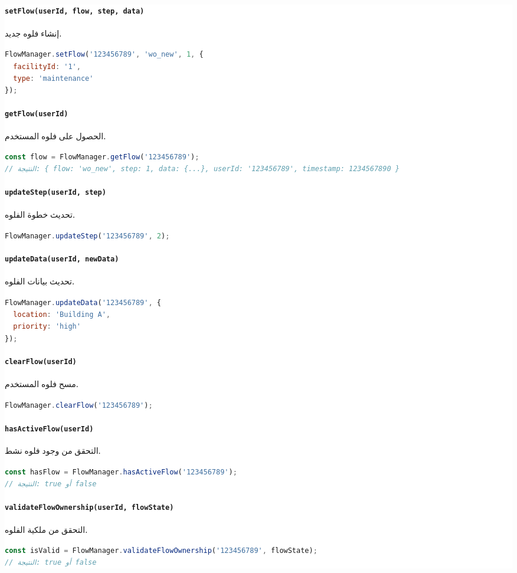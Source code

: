 #### `setFlow(userId, flow, step, data)`
إنشاء فلوه جديد.

```javascript
FlowManager.setFlow('123456789', 'wo_new', 1, {
  facilityId: '1',
  type: 'maintenance'
});
```

#### `getFlow(userId)`
الحصول على فلوه المستخدم.

```javascript
const flow = FlowManager.getFlow('123456789');
// النتيجة: { flow: 'wo_new', step: 1, data: {...}, userId: '123456789', timestamp: 1234567890 }
```

#### `updateStep(userId, step)`
تحديث خطوة الفلوه.

```javascript
FlowManager.updateStep('123456789', 2);
```

#### `updateData(userId, newData)`
تحديث بيانات الفلوه.

```javascript
FlowManager.updateData('123456789', { 
  location: 'Building A',
  priority: 'high' 
});
```

#### `clearFlow(userId)`
مسح فلوه المستخدم.

```javascript
FlowManager.clearFlow('123456789');
```

#### `hasActiveFlow(userId)`
التحقق من وجود فلوه نشط.

```javascript
const hasFlow = FlowManager.hasActiveFlow('123456789');
// النتيجة: true أو false
```

#### `validateFlowOwnership(userId, flowState)`
التحقق من ملكية الفلوه.

```javascript
const isValid = FlowManager.validateFlowOwnership('123456789', flowState);
// النتيجة: true أو false
```
